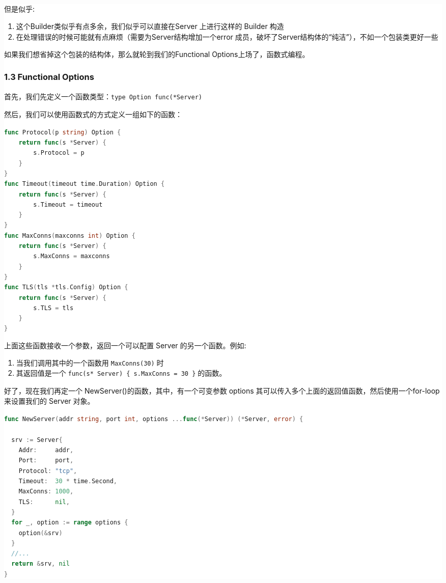 但是似乎:
1. 这个Builder类似乎有点多余，我们似乎可以直接在Server 上进行这样的 Builder 构造
2. 在处理错误的时候可能就有点麻烦（需要为Server结构增加一个error 成员，破坏了Server结构体的“纯洁”），不如一个包装类更好一些

如果我们想省掉这个包装的结构体，那么就轮到我们的Functional Options上场了，函数式编程。

### 1.3 Functional Options
首先，我们先定义一个函数类型：`type Option func(*Server)`

然后，我们可以使用函数式的方式定义一组如下的函数：

```go
func Protocol(p string) Option {
    return func(s *Server) {
        s.Protocol = p
    }
}
func Timeout(timeout time.Duration) Option {
    return func(s *Server) {
        s.Timeout = timeout
    }
}
func MaxConns(maxconns int) Option {
    return func(s *Server) {
        s.MaxConns = maxconns
    }
}
func TLS(tls *tls.Config) Option {
    return func(s *Server) {
        s.TLS = tls
    }
}
```

上面这些函数接收一个参数，返回一个可以配置 Server 的另一个函数。例如:
1. 当我们调用其中的一个函数用 `MaxConns(30)` 时
2. 其返回值是一个 `func(s* Server) { s.MaxConns = 30 }` 的函数。

好了，现在我们再定一个 NewServer()的函数，其中，有一个可变参数 options 其可以传入多个上面的返回值函数，然后使用一个for-loop来设置我们的 Server 对象。

```go
func NewServer(addr string, port int, options ...func(*Server)) (*Server, error) {

  srv := Server{
    Addr:     addr,
    Port:     port,
    Protocol: "tcp",
    Timeout:  30 * time.Second,
    MaxConns: 1000,
    TLS:      nil,
  }
  for _, option := range options {
    option(&srv)
  }
  //...
  return &srv, nil
}
```
